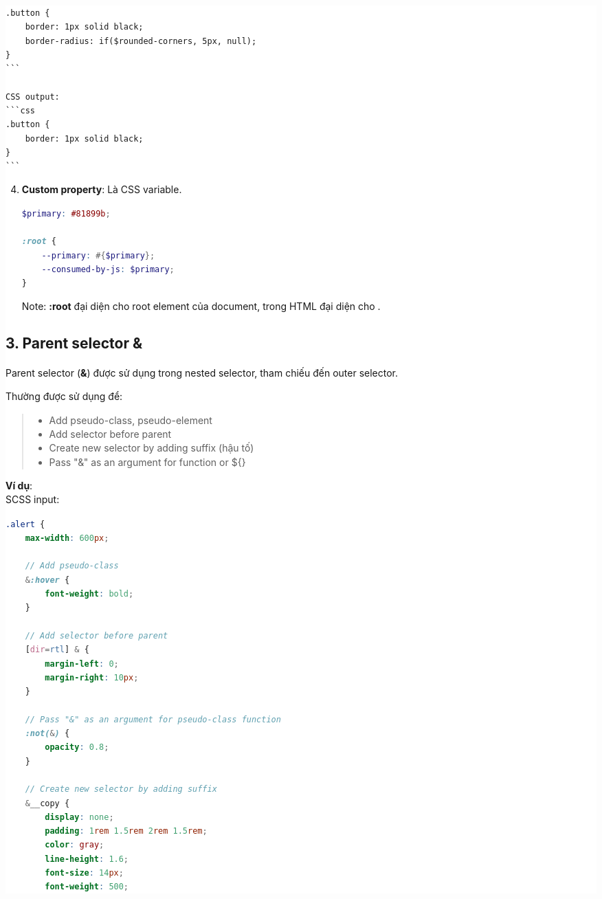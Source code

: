     .button {
        border: 1px solid black;
        border-radius: if($rounded-corners, 5px, null);
    }
    ```

    CSS output:  
    ```css
    .button {
        border: 1px solid black;
    }
    ```

4. **Custom property**: Là CSS variable.  

    ```scss
    $primary: #81899b;

    :root {
        --primary: #{$primary};
        --consumed-by-js: $primary;
    }
    ```

    Note: **:root** đại diện cho root element của document, trong HTML đại diện cho <html>.  


## 3. Parent selector &

Parent selector (**&**) được sử dụng trong nested selector, tham chiếu đến outer selector.  

Thường được sử dụng để:  
>- Add pseudo-class, pseudo-element  
>- Add selector before parent
>- Create new selector by adding suffix (hậu tố)
>- Pass "&" as an argument for function or ${}

**Ví dụ**:  
SCSS input:  
```scss
.alert {
    max-width: 600px;

    // Add pseudo-class
    &:hover {
        font-weight: bold;
    }

    // Add selector before parent
    [dir=rtl] & {
        margin-left: 0;
        margin-right: 10px;
    }

    // Pass "&" as an argument for pseudo-class function
    :not(&) {
        opacity: 0.8;
    }

    // Create new selector by adding suffix
    &__copy {
        display: none;
        padding: 1rem 1.5rem 2rem 1.5rem;
        color: gray;
        line-height: 1.6;
        font-size: 14px;
        font-weight: 500;
```
